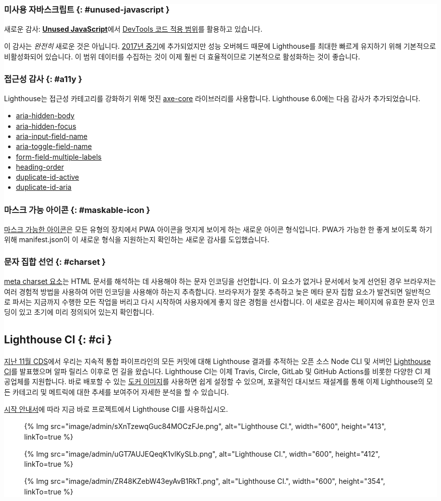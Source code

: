 ### 미사용 자바스크립트 {: #unused-javascript }

새로운 감사: [**Unused JavaScript**](/remove-unused-code/)에서 [DevTools 코드 적용 범위](https://developer.chrome.com/docs/devtools/coverage/)를 활용하고 있습니다.

이 감사는 *완전히* 새로운 것은 아닙니다. [2017년 중기](https://github.com/GoogleChrome/lighthouse/issues/1852#issuecomment-306900595)에 추가되었지만 성능 오버헤드 때문에 Lighthouse를 최대한 빠르게 유지하기 위해 기본적으로 비활성화되어 있습니다. 이 범위 데이터를 수집하는 것이 이제 훨씬 더 효율적이므로 기본적으로 활성화하는 것이 좋습니다.

### 접근성 감사 {: #a11y }

Lighthouse는 접근성 카테고리를 강화하기 위해 멋진 [axe-core](https://github.com/dequelabs/axe-core) 라이브러리를 사용합니다. Lighthouse 6.0에는 다음 감사가 추가되었습니다.

- [aria-hidden-body](/aria-hidden-body/)
- [aria-hidden-focus](/aria-hidden-focus/)
- [aria-input-field-name](/aria-input-field-name/)
- [aria-toggle-field-name](/aria-toggle-field-name/)
- [form-field-multiple-labels](/form-field-multiple-labels/)
- [heading-order](/heading-order/)
- [duplicate-id-active](/duplicate-id-active/)
- [duplicate-id-aria](/duplicate-id-aria/)

### 마스크 가능 아이콘 {: #maskable-icon }

[마스크 가능한 아이콘](/maskable-icon/)은 모든 유형의 장치에서 PWA 아이콘을 멋지게 보이게 하는 새로운 아이콘 형식입니다. PWA가 가능한 한 좋게 보이도록 하기 위해 manifest.json이 이 새로운 형식을 지원하는지 확인하는 새로운 감사를 도입했습니다.

### 문자 집합 선언 {: #charset }

[meta charset 요소](https://developer.chrome.com/docs/lighthouse/best-practices/charset/)는 HTML 문서를 해석하는 데 사용해야 하는 문자 인코딩을 선언합니다. 이 요소가 없거나 문서에서 늦게 선언된 경우 브라우저는 여러 경험적 방법을 사용하여 어떤 인코딩을 사용해야 하는지 추측합니다. 브라우저가 잘못 추측하고 늦은 메타 문자 집합 요소가 발견되면 일반적으로 파서는 지금까지 수행한 모든 작업을 버리고 다시 시작하여 사용자에게 좋지 않은 경험을 선사합니다. 이 새로운 감사는 페이지에 유효한 문자 인코딩이 있고 초기에 미리 정의되어 있는지 확인합니다.

## Lighthouse CI {: #ci }

[지난 11월 CDS](/lighthouse-evolution-cds-2019/#lighthouse-ci-alpha-release)에서 우리는 지속적 통합 파이프라인의 모든 커밋에 대해 Lighthouse 결과를 추적하는 오픈 소스 Node CLI 및 서버인 [Lighthouse CI](https://github.com/GoogleChrome/lighthouse-ci)를 발표했으며 알파 릴리스 이후로 먼 길을 왔습니다. Lighthouse CI는 이제 Travis, Circle, GitLab 및 GitHub Actions를 비롯한 다양한 CI 제공업체를 지원합니다. 바로 배포할 수 있는 [도커 이미지](https://github.com/GoogleChrome/lighthouse-ci/tree/master/docs/recipes)를 사용하면 쉽게 설정할 수 있으며, 포괄적인 대시보드 재설계를 통해 이제 Lighthouse의 모든 카테고리 및 메트릭에 대한 추세를 보여주어 자세한 분석을 할 수 있습니다.

[시작 안내서](https://github.com/GoogleChrome/lighthouse-ci/blob/master/docs/getting-started.md)에 따라 지금 바로 프로젝트에서 Lighthouse CI를 사용하십시오.

<figure data-float="left">{% Img src="image/admin/sXnTzewqGuc84MOCzFJe.png", alt="Lighthouse CI.", width="600", height="413", linkTo=true %}</figure>

<figure data-float="left">{% Img src="image/admin/uGT7AUJEQeqK1vlKySLb.png", alt="Lighthouse CI.", width="600", height="412", linkTo=true %}</figure>

<figure>{% Img src="image/admin/ZR48KZebW43eyAvB1RkT.png", alt="Lighthouse CI.", width="600", height="354", linkTo=true %}</figure>
